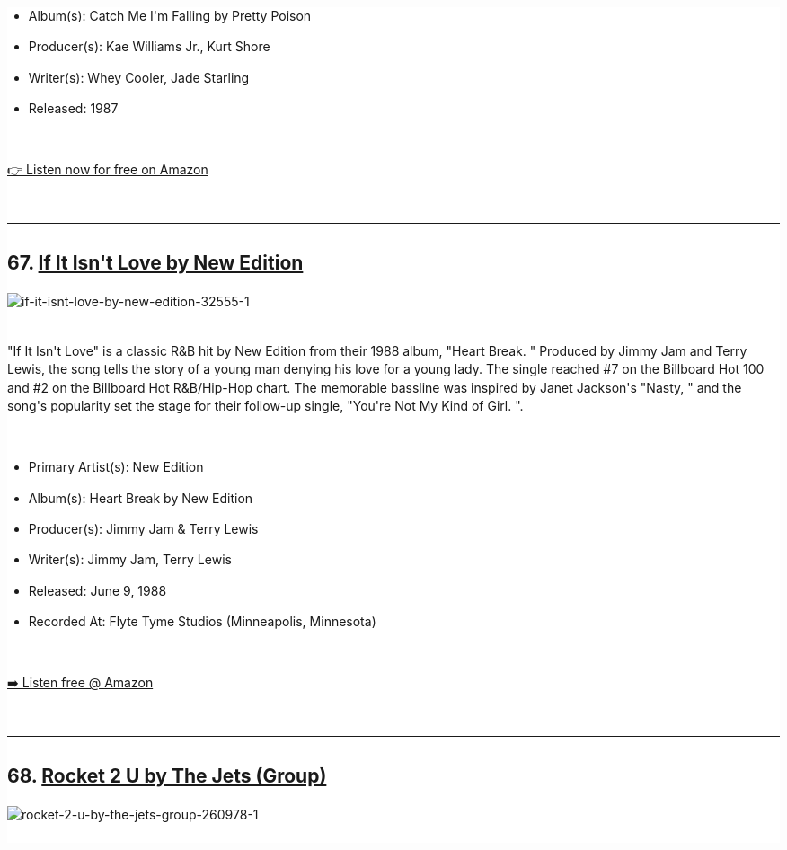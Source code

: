- Album(s): Catch Me I'm Falling by Pretty Poison

- Producer(s): Kae Williams Jr., Kurt Shore

- Writer(s): Whey Cooler, Jade Starling

- Released: 1987

<br>

[👉 Listen now for free on Amazon](https://serp.ly/amazonprime)

<br>

<hr>

## 67. [If It Isn't Love by New Edition](https://serp.ly/amazon/If+It+Isn%27t+Love+by%C2%A0New%C2%A0Edition?i=digital-music)

<div class="image"><img alt="if-it-isnt-love-by-new-edition-32555-1" height="540" src="https://imagedelivery.net/XRNHhJkVKCwA1q8dBxfEtw/if-it-isnt-love-by-new-edition-32555-1/h=540,fit=pad,background=black"/></div>

<br>

"If It Isn't Love" is a classic R&B hit by New Edition from their 1988 album, "Heart Break. " Produced by Jimmy Jam and Terry Lewis, the song tells the story of a young man denying his love for a young lady. The single reached #7 on the Billboard Hot 100 and #2 on the Billboard Hot R&B/Hip-Hop chart. The memorable bassline was inspired by Janet Jackson's "Nasty, " and the song's popularity set the stage for their follow-up single, "You're Not My Kind of Girl. ".

<br>

- Primary Artist(s): New Edition

- Album(s): Heart Break by New Edition

- Producer(s): Jimmy Jam & Terry Lewis

- Writer(s): Jimmy Jam, Terry Lewis

- Released: June 9, 1988

- Recorded At: Flyte Tyme Studios (Minneapolis, Minnesota)

<br>

[➡️ Listen free @ Amazon](https://serp.ly/amazonprime)

<br>

<hr>

## 68. [Rocket 2 U by The Jets (Group)](https://serp.ly/amazon/Rocket+2+U+by%C2%A0The%C2%A0Jets+%28Group%29?i=digital-music)

<div class="image"><img alt="rocket-2-u-by-the-jets-group-260978-1" height="540" src="https://imagedelivery.net/XRNHhJkVKCwA1q8dBxfEtw/rocket-2-u-by-the-jets-group-260978-1/h=540,fit=pad,background=black"/></div>

<br>
